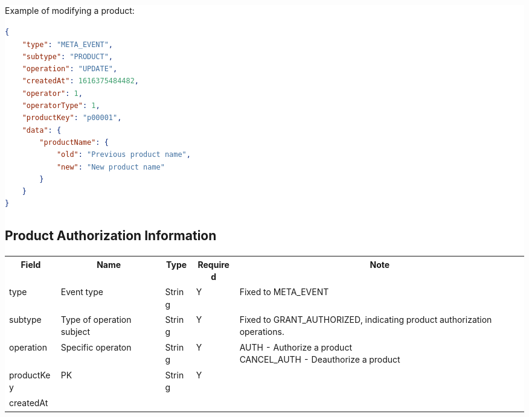 Example of modifying a product:

```json
{
    "type": "META_EVENT",
    "subtype": "PRODUCT",
    "operation": "UPDATE",
    "createdAt": 1616375484482,
    "operator": 1,
    "operatorType": 1,
    "productKey": "p00001",
    "data": {
        "productName": {
            "old": "Previous product name",
            "new": "New product name"
        }
    }
}
``` 



## **Product Authorization Information**

<table>
    <tr>
      <th>Field</th>
      <th>Name</th>
      <th>Type</th>
      <th>Required</th>
      <th>Note</th>
    </tr>
    <tr>
      <td>type</td>
      <td>Event type</td>
      <td>String</td>
      <td>Y</td>
      <td>Fixed to META_EVENT</td>
    </tr>
    <tr>
      <td>subtype</td>
      <td>Type of operation subject</td>
      <td>String</td>
      <td>Y</td>
      <td>Fixed to GRANT_AUTHORIZED, indicating product authorization operations.</td>
    </tr>
    <tr>
      <td>operation</td>
      <td>Specific operaton</td>
      <td>String</td>
      <td>Y</td>
      <td>
        AUTH - Authorize a product<br />
        CANCEL_AUTH - Deauthorize a product
      </td>
    </tr>
    <tr>
      <td>productKey</td>
      <td>PK</td>
      <td>String</td>
      <td>Y</td>
      <td></td>
    </tr>
    <tr>
      <td>createdAt</td>
